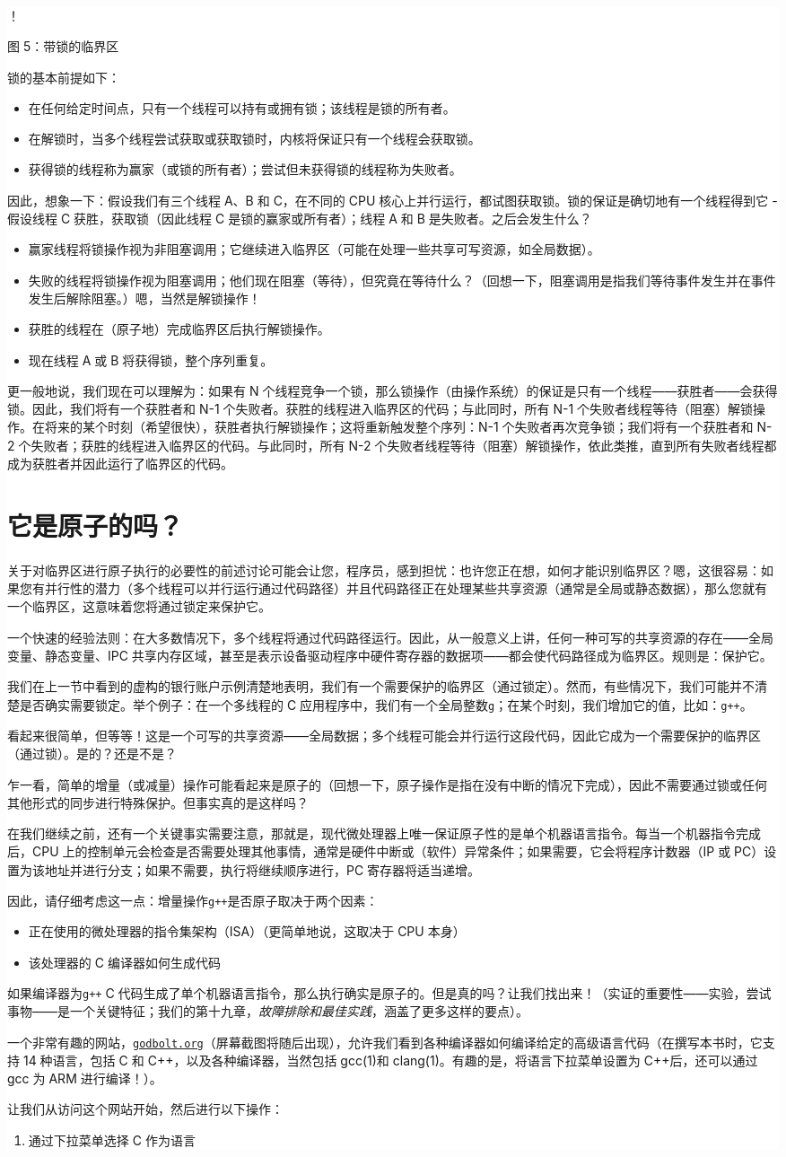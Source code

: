 ！[](img/6889d1bb-3e14-4d0c-9c7a-12ca130fe2ea.png)

图 5：带锁的临界区

锁的基本前提如下：

+   在任何给定时间点，只有一个线程可以持有或拥有锁；该线程是锁的所有者。

+   在解锁时，当多个线程尝试获取或获取锁时，内核将保证只有一个线程会获取锁。

+   获得锁的线程称为赢家（或锁的所有者）；尝试但未获得锁的线程称为失败者。

因此，想象一下：假设我们有三个线程 A、B 和 C，在不同的 CPU 核心上并行运行，都试图获取锁。锁的保证是确切地有一个线程得到它 - 假设线程 C 获胜，获取锁（因此线程 C 是锁的赢家或所有者）；线程 A 和 B 是失败者。之后会发生什么？

+   赢家线程将锁操作视为非阻塞调用；它继续进入临界区（可能在处理一些共享可写资源，如全局数据）。

+   失败的线程将锁操作视为阻塞调用；他们现在阻塞（等待），但究竟在等待什么？（回想一下，阻塞调用是指我们等待事件发生并在事件发生后解除阻塞。）嗯，当然是解锁操作！

+   获胜的线程在（原子地）完成临界区后执行解锁操作。

+   现在线程 A 或 B 将获得锁，整个序列重复。

更一般地说，我们现在可以理解为：如果有 N 个线程竞争一个锁，那么锁操作（由操作系统）的保证是只有一个线程——获胜者——会获得锁。因此，我们将有一个获胜者和 N-1 个失败者。获胜的线程进入临界区的代码；与此同时，所有 N-1 个失败者线程等待（阻塞）解锁操作。在将来的某个时刻（希望很快），获胜者执行解锁操作；这将重新触发整个序列：N-1 个失败者再次竞争锁；我们将有一个获胜者和 N-2 个失败者；获胜的线程进入临界区的代码。与此同时，所有 N-2 个失败者线程等待（阻塞）解锁操作，依此类推，直到所有失败者线程都成为获胜者并因此运行了临界区的代码。

# 它是原子的吗？

关于对临界区进行原子执行的必要性的前述讨论可能会让您，程序员，感到担忧：也许您正在想，如何才能识别临界区？嗯，这很容易：如果您有并行性的潜力（多个线程可以并行运行通过代码路径）并且代码路径正在处理某些共享资源（通常是全局或静态数据），那么您就有一个临界区，这意味着您将通过锁定来保护它。

一个快速的经验法则：在大多数情况下，多个线程将通过代码路径运行。因此，从一般意义上讲，任何一种可写的共享资源的存在——全局变量、静态变量、IPC 共享内存区域，甚至是表示设备驱动程序中硬件寄存器的数据项——都会使代码路径成为临界区。规则是：保护它。

我们在上一节中看到的虚构的银行账户示例清楚地表明，我们有一个需要保护的临界区（通过锁定）。然而，有些情况下，我们可能并不清楚是否确实需要锁定。举个例子：在一个多线程的 C 应用程序中，我们有一个全局整数`g`；在某个时刻，我们增加它的值，比如：`g++`。

看起来很简单，但等等！这是一个可写的共享资源——全局数据；多个线程可能会并行运行这段代码，因此它成为一个需要保护的临界区（通过锁）。是的？还是不是？

乍一看，简单的增量（或减量）操作可能看起来是原子的（回想一下，原子操作是指在没有中断的情况下完成），因此不需要通过锁或任何其他形式的同步进行特殊保护。但事实真的是这样吗？

在我们继续之前，还有一个关键事实需要注意，那就是，现代微处理器上唯一保证原子性的是单个机器语言指令。每当一个机器指令完成后，CPU 上的控制单元会检查是否需要处理其他事情，通常是硬件中断或（软件）异常条件；如果需要，它会将程序计数器（IP 或 PC）设置为该地址并进行分支；如果不需要，执行将继续顺序进行，PC 寄存器将适当递增。

因此，请仔细考虑这一点：增量操作`g++`是否原子取决于两个因素：

+   正在使用的微处理器的指令集架构（ISA）（更简单地说，这取决于 CPU 本身）

+   该处理器的 C 编译器如何生成代码

如果编译器为`g++` C 代码生成了单个机器语言指令，那么执行确实是原子的。但是真的吗？让我们找出来！（实证的重要性——实验，尝试事物——是一个关键特征；我们的第十九章，*故障排除和最佳实践*，涵盖了更多这样的要点）。

一个非常有趣的网站，[`godbolt.org`](https://godbolt.org)（屏幕截图将随后出现），允许我们看到各种编译器如何编译给定的高级语言代码（在撰写本书时，它支持 14 种语言，包括 C 和 C++，以及各种编译器，当然包括 gcc(1)和 clang(1)。有趣的是，将语言下拉菜单设置为 C++后，还可以通过 gcc 为 ARM 进行编译！）。

让我们从访问这个网站开始，然后进行以下操作：

1.  通过下拉菜单选择 C 作为语言
